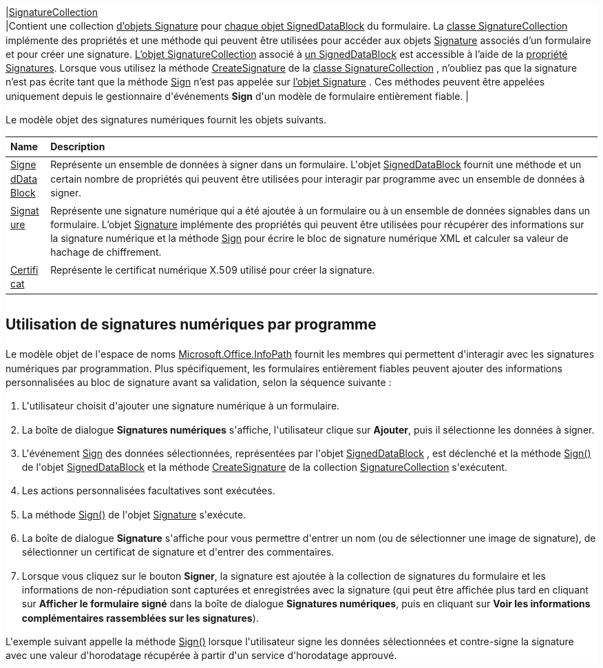 |[SignatureCollection](https://msdn.microsoft.com/library/Microsoft.Office.InfoPath.SignatureCollection.aspx) <br/> |Contient une collection [d’objets Signature](https://msdn.microsoft.com/library/Microsoft.Office.InfoPath.Signature.aspx) pour [chaque objet SignedDataBlock](https://msdn.microsoft.com/library/Microsoft.Office.InfoPath.SignedDataBlock.aspx) du formulaire. La [classe SignatureCollection](https://msdn.microsoft.com/library/Microsoft.Office.InfoPath.SignatureCollection.aspx) implémente des propriétés et une méthode qui peuvent être utilisées pour accéder aux objets [Signature](https://msdn.microsoft.com/library/Microsoft.Office.InfoPath.Signature.aspx) associés d’un formulaire et pour créer une signature. [L’objet SignatureCollection](https://msdn.microsoft.com/library/Microsoft.Office.InfoPath.SignatureCollection.aspx) associé à [un SignedDataBlock](https://msdn.microsoft.com/library/Microsoft.Office.InfoPath.SignedDataBlock.aspx) est accessible à l’aide de la [propriété Signatures](https://msdn.microsoft.com/library/Microsoft.Office.InfoPath.SignedDataBlock.Signatures.aspx). Lorsque vous utilisez la méthode [CreateSignature](https://msdn.microsoft.com/library/Microsoft.Office.InfoPath.SignatureCollection.CreateSignature.aspx) de la [classe SignatureCollection](https://msdn.microsoft.com/library/Microsoft.Office.InfoPath.SignatureCollection.aspx) , n’oubliez pas que la signature n’est pas écrite tant que la méthode [Sign](https://msdn.microsoft.com/library/Microsoft.Office.InfoPath.Signature.Sign.aspx) n’est pas appelée sur [l’objet Signature](https://msdn.microsoft.com/library/Microsoft.Office.InfoPath.Signature.aspx) . Ces méthodes peuvent être appelées uniquement depuis le gestionnaire d'événements **Sign** d'un modèle de formulaire entièrement fiable. |
   
Le modèle objet des signatures numériques fournit les objets suivants.
  
|**Name**|**Description**|
|:-----|:-----|
|[SignedDataBlock](https://msdn.microsoft.com/library/Microsoft.Office.InfoPath.SignedDataBlock.aspx) <br/> |Représente un ensemble de données à signer dans un formulaire. L'objet [SignedDataBlock](https://msdn.microsoft.com/library/Microsoft.Office.InfoPath.SignedDataBlock.aspx) fournit une méthode et un certain nombre de propriétés qui peuvent être utilisées pour interagir par programme avec un ensemble de données à signer. |
|[Signature](https://msdn.microsoft.com/library/Microsoft.Office.InfoPath.Signature.aspx) <br/> |Représente une signature numérique qui a été ajoutée à un formulaire ou à un ensemble de données signables dans un formulaire. L’objet [Signature](https://msdn.microsoft.com/library/Microsoft.Office.InfoPath.Signature.aspx) implémente des propriétés qui peuvent être utilisées pour récupérer des informations sur la signature numérique et la méthode [Sign](https://msdn.microsoft.com/library/Microsoft.Office.InfoPath.Signature.Sign.aspx) pour écrire le bloc de signature numérique XML et calculer sa valeur de hachage de chiffrement. |
|[Certificat](https://msdn.microsoft.com/library/Microsoft.Office.InfoPath.Certificate.aspx) <br/> |Représente le certificat numérique X.509 utilisé pour créer la signature. |
   
## <a name="working-with-digital-signatures-programmatically"></a>Utilisation de signatures numériques par programme

Le modèle objet de l'espace de noms [Microsoft.Office.InfoPath](https://msdn.microsoft.com/library/Microsoft.Office.InfoPath.aspx) fournit les membres qui permettent d'interagir avec les signatures numériques par programmation. Plus spécifiquement, les formulaires entièrement fiables peuvent ajouter des informations personnalisées au bloc de signature avant sa validation, selon la séquence suivante : 
  
1. L'utilisateur choisit d'ajouter une signature numérique à un formulaire.
    
2. La boîte de dialogue **Signatures numériques** s'affiche, l'utilisateur clique sur **Ajouter**, puis il sélectionne les données à signer.
    
3. L'événement [Sign](https://msdn.microsoft.com/library/Microsoft.Office.InfoPath.FormEvents.Sign.aspx) des données sélectionnées, représentées par l'objet [SignedDataBlock](https://msdn.microsoft.com/library/Microsoft.Office.InfoPath.SignedDataBlock.aspx) , est déclenché et la méthode [Sign()](https://msdn.microsoft.com/library/Microsoft.Office.InfoPath.SignedDataBlock.Sign.aspx) de l'objet [SignedDataBlock](https://msdn.microsoft.com/library/Microsoft.Office.InfoPath.SignedDataBlock.aspx) et la méthode [CreateSignature](https://msdn.microsoft.com/library/Microsoft.Office.InfoPath.SignatureCollection.CreateSignature.aspx) de la collection [SignatureCollection](https://msdn.microsoft.com/library/Microsoft.Office.InfoPath.SignatureCollection.aspx) s'exécutent. 
    
4. Les actions personnalisées facultatives sont exécutées.
    
5. La méthode [Sign()](https://msdn.microsoft.com/library/Microsoft.Office.InfoPath.Signature.Sign.aspx) de l'objet [Signature](https://msdn.microsoft.com/library/Microsoft.Office.InfoPath.Signature.aspx) s'exécute. 
    
6. La boîte de dialogue **Signature** s'affiche pour vous permettre d'entrer un nom (ou de sélectionner une image de signature), de sélectionner un certificat de signature et d'entrer des commentaires. 
    
7. Lorsque vous cliquez sur le bouton **Signer**, la signature est ajoutée à la collection de signatures du formulaire et les informations de non-répudiation sont capturées et enregistrées avec la signature (qui peut être affichée plus tard en cliquant sur **Afficher le formulaire signé** dans la boîte de dialogue **Signatures numériques**, puis en cliquant sur **Voir les informations complémentaires rassemblées sur les signatures**).
    
L'exemple suivant appelle la méthode [Sign()](https://msdn.microsoft.com/library/Microsoft.Office.InfoPath.SignedDataBlock.Sign.aspx) lorsque l'utilisateur signe les données sélectionnées et contre-signe la signature avec une valeur d'horodatage récupérée à partir d'un service d'horodatage approuvé. 
  